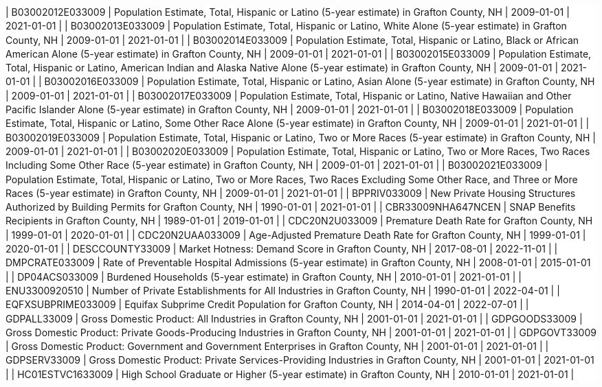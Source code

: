 | B03002012E033009          | Population Estimate, Total, Hispanic or Latino (5-year estimate) in Grafton County, NH                                                                                      | 2009-01-01          | 2021-01-01        |
| B03002013E033009          | Population Estimate, Total, Hispanic or Latino, White Alone (5-year estimate) in Grafton County, NH                                                                         | 2009-01-01          | 2021-01-01        |
| B03002014E033009          | Population Estimate, Total, Hispanic or Latino, Black or African American Alone (5-year estimate) in Grafton County, NH                                                     | 2009-01-01          | 2021-01-01        |
| B03002015E033009          | Population Estimate, Total, Hispanic or Latino, American Indian and Alaska Native Alone (5-year estimate) in Grafton County, NH                                             | 2009-01-01          | 2021-01-01        |
| B03002016E033009          | Population Estimate, Total, Hispanic or Latino, Asian Alone (5-year estimate) in Grafton County, NH                                                                         | 2009-01-01          | 2021-01-01        |
| B03002017E033009          | Population Estimate, Total, Hispanic or Latino, Native Hawaiian and Other Pacific Islander Alone (5-year estimate) in Grafton County, NH                                    | 2009-01-01          | 2021-01-01        |
| B03002018E033009          | Population Estimate, Total, Hispanic or Latino, Some Other Race Alone (5-year estimate) in Grafton County, NH                                                               | 2009-01-01          | 2021-01-01        |
| B03002019E033009          | Population Estimate, Total, Hispanic or Latino, Two or More Races (5-year estimate) in Grafton County, NH                                                                   | 2009-01-01          | 2021-01-01        |
| B03002020E033009          | Population Estimate, Total, Hispanic or Latino, Two or More Races, Two Races Including Some Other Race (5-year estimate) in Grafton County, NH                              | 2009-01-01          | 2021-01-01        |
| B03002021E033009          | Population Estimate, Total, Hispanic or Latino, Two or More Races, Two Races Excluding Some Other Race, and Three or More Races (5-year estimate) in Grafton County, NH     | 2009-01-01          | 2021-01-01        |
| BPPRIV033009              | New Private Housing Structures Authorized by Building Permits for Grafton County, NH                                                                                        | 1990-01-01          | 2021-01-01        |
| CBR33009NHA647NCEN        | SNAP Benefits Recipients in Grafton County, NH                                                                                                                              | 1989-01-01          | 2019-01-01        |
| CDC20N2U033009            | Premature Death Rate for Grafton County, NH                                                                                                                                 | 1999-01-01          | 2020-01-01        |
| CDC20N2UAA033009          | Age-Adjusted Premature Death Rate for Grafton County, NH                                                                                                                    | 1999-01-01          | 2020-01-01        |
| DESCCOUNTY33009           | Market Hotness: Demand Score in Grafton County, NH                                                                                                                          | 2017-08-01          | 2022-11-01        |
| DMPCRATE033009            | Rate of Preventable Hospital Admissions (5-year estimate) in Grafton County, NH                                                                                             | 2008-01-01          | 2015-01-01        |
| DP04ACS033009             | Burdened Households (5-year estimate) in Grafton County, NH                                                                                                                 | 2010-01-01          | 2021-01-01        |
| ENU3300920510             | Number of Private Establishments for All Industries in Grafton County, NH                                                                                                   | 1990-01-01          | 2022-04-01        |
| EQFXSUBPRIME033009        | Equifax Subprime Credit Population for Grafton County, NH                                                                                                                   | 2014-04-01          | 2022-07-01        |
| GDPALL33009               | Gross Domestic Product: All Industries in Grafton County, NH                                                                                                                | 2001-01-01          | 2021-01-01        |
| GDPGOODS33009             | Gross Domestic Product: Private Goods-Producing Industries in Grafton County, NH                                                                                            | 2001-01-01          | 2021-01-01        |
| GDPGOVT33009              | Gross Domestic Product: Government and Government Enterprises in Grafton County, NH                                                                                         | 2001-01-01          | 2021-01-01        |
| GDPSERV33009              | Gross Domestic Product: Private Services-Providing Industries in Grafton County, NH                                                                                         | 2001-01-01          | 2021-01-01        |
| HC01ESTVC1633009          | High School Graduate or Higher (5-year estimate) in Grafton County, NH                                                                                                      | 2010-01-01          | 2021-01-01        |